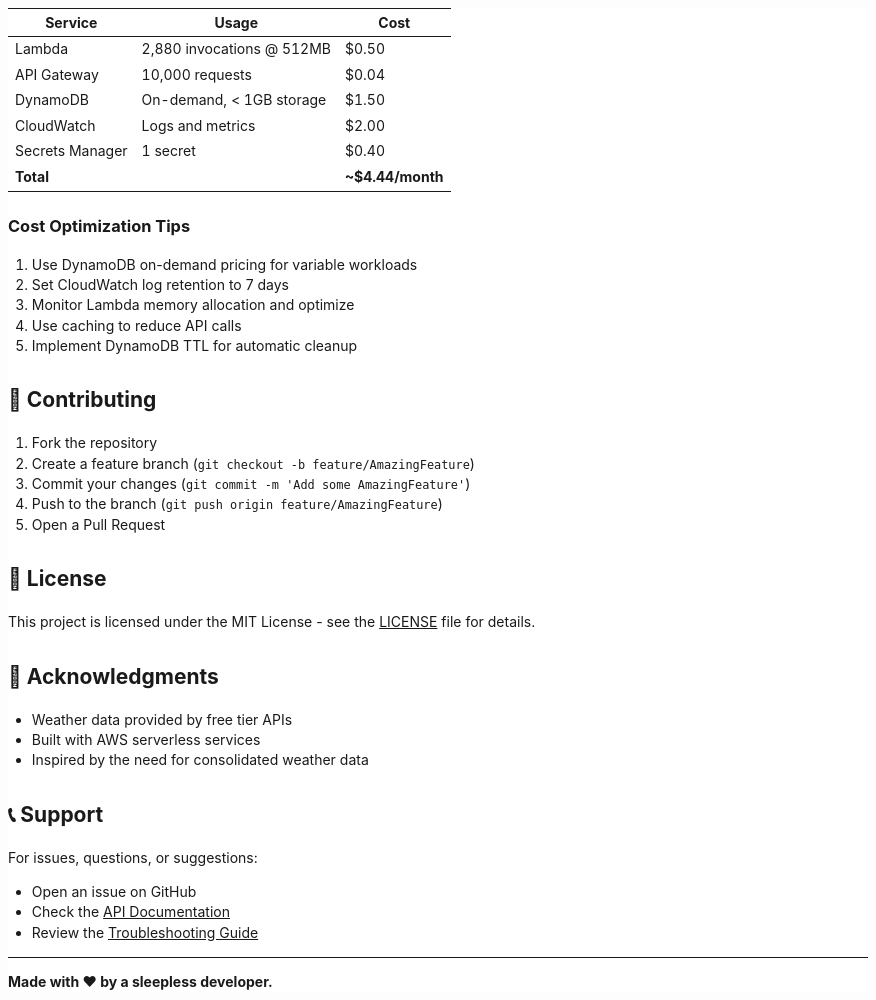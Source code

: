 | Service | Usage | Cost |
|---------|-------|------|
| Lambda | 2,880 invocations @ 512MB | $0.50 |
| API Gateway | 10,000 requests | $0.04 |
| DynamoDB | On-demand, < 1GB storage | $1.50 |
| CloudWatch | Logs and metrics | $2.00 |
| Secrets Manager | 1 secret | $0.40 |
| **Total** | | **~$4.44/month** |

### Cost Optimization Tips

1. Use DynamoDB on-demand pricing for variable workloads
2. Set CloudWatch log retention to 7 days
3. Monitor Lambda memory allocation and optimize
4. Use caching to reduce API calls
5. Implement DynamoDB TTL for automatic cleanup

## 🤝 Contributing

1. Fork the repository
2. Create a feature branch (`git checkout -b feature/AmazingFeature`)
3. Commit your changes (`git commit -m 'Add some AmazingFeature'`)
4. Push to the branch (`git push origin feature/AmazingFeature`)
5. Open a Pull Request

## 📄 License

This project is licensed under the MIT License - see the [LICENSE](LICENSE) file for details.

## 🙏 Acknowledgments

- Weather data provided by free tier APIs
- Built with AWS serverless services
- Inspired by the need for consolidated weather data

## 📞 Support

For issues, questions, or suggestions:
- Open an issue on GitHub
- Check the [API Documentation](docs/API.md)
- Review the [Troubleshooting Guide](docs/TROUBLESHOOTING.md)

---

**Made with ❤️ by a sleepless developer.**